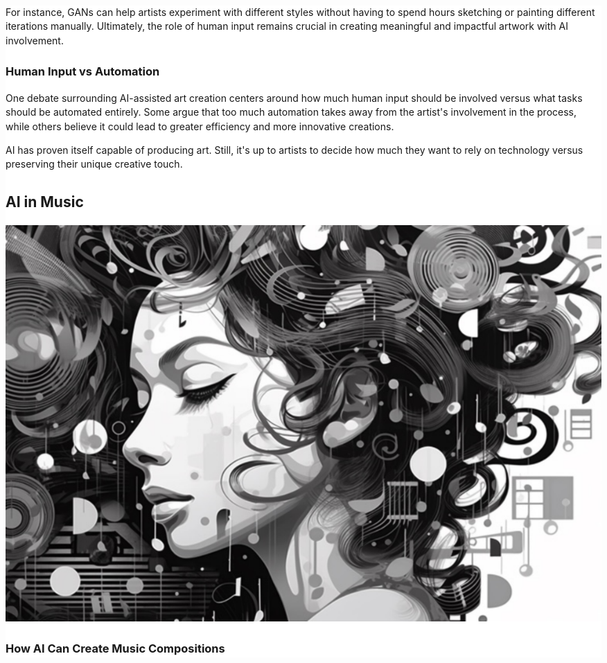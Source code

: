 For instance, GANs can help artists experiment with different styles without having to spend hours sketching or painting different iterations manually. Ultimately, the role of human input remains crucial in creating meaningful and impactful artwork with AI involvement.


### **Human Input vs Automation**

One debate surrounding AI-assisted art creation centers around how much human input should be involved versus what tasks should be automated entirely. Some argue that too much automation takes away from the artist's involvement in the process, while others believe it could lead to greater efficiency and more innovative creations.

AI has proven itself capable of producing art. Still, it's up to artists to decide how much they want to rely on technology versus preserving their unique creative touch.


## **AI in Music**



![AI](/assets/images/ai-creativity-03.svg "in Music")



### **How AI Can Create Music Compositions**

